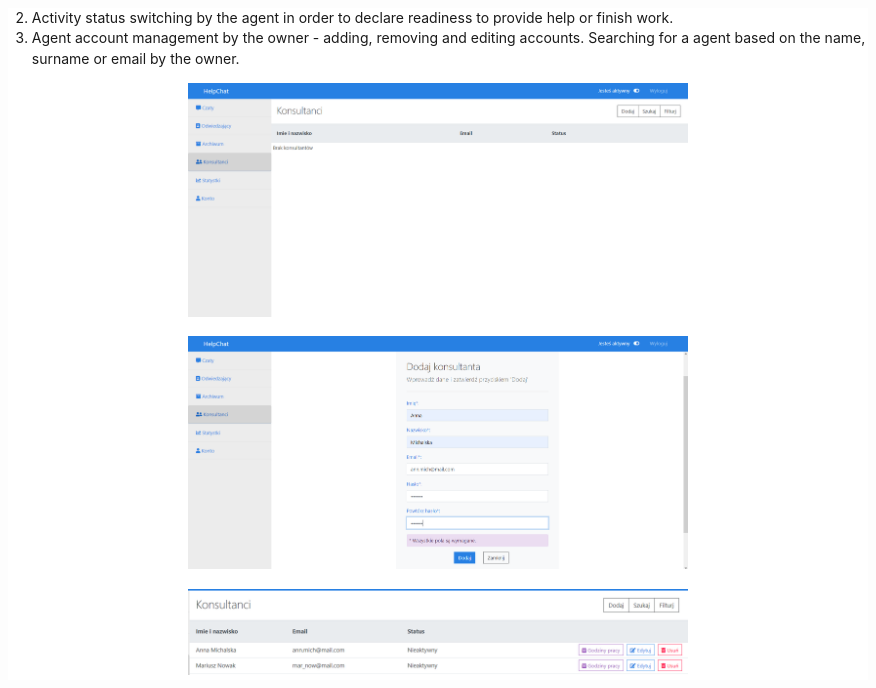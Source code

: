 2.	Activity status switching by the agent in order to declare readiness to provide help or finish work.
3.	Agent account management by the owner - adding, removing and editing accounts. Searching for a agent based on the name, surname or email by the owner.
<p align="center">
    <img src="./img/21.png" width="500" >
</p>
<p align="center">
    <img src="./img/22.png" width="500" >
</p>
<p align="center">
    <img src="./img/23.png" width="500" >
</p>
<p align="center">